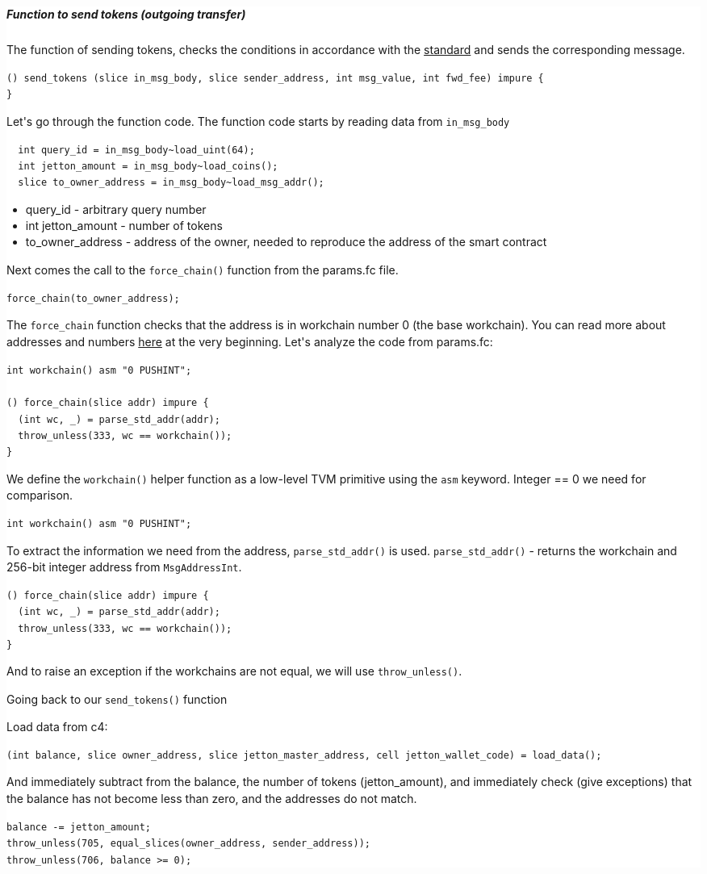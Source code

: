 ##### Function to send tokens (outgoing transfer)

The function of sending tokens, checks the conditions in accordance with the [standard](https://github.com/ton-blockchain/TIPs/issues/74) and sends the corresponding message.

    () send_tokens (slice in_msg_body, slice sender_address, int msg_value, int fwd_fee) impure {
    }

Let's go through the function code. The function code starts by reading data from `in_msg_body`

      int query_id = in_msg_body~load_uint(64);
      int jetton_amount = in_msg_body~load_coins();
      slice to_owner_address = in_msg_body~load_msg_addr();

-   query_id - arbitrary query number
-   int jetton_amount - number of tokens
-   to_owner_address - address of the owner, needed to reproduce the address of the smart contract

Next comes the call to the `force_chain()` function from the params.fc file.

    force_chain(to_owner_address);

The `force_chain` function checks that the address is in workchain number 0 (the base workchain). You can read more about addresses and numbers [here](https://github.com/ton-blockchain/ton/blob/master/doc/LiteClient-HOWTO) at the very beginning. Let's analyze the code from params.fc:

    int workchain() asm "0 PUSHINT";

    () force_chain(slice addr) impure {
      (int wc, _) = parse_std_addr(addr);
      throw_unless(333, wc == workchain());
    }

We define the `workchain()` helper function as a low-level TVM primitive using the `asm` keyword. Integer == 0 we need for comparison.

    int workchain() asm "0 PUSHINT";

To extract the information we need from the address, `parse_std_addr()` is used. `parse_std_addr()` - returns the workchain and 256-bit integer address from `MsgAddressInt`.

    () force_chain(slice addr) impure {
      (int wc, _) = parse_std_addr(addr);
      throw_unless(333, wc == workchain());
    }

And to raise an exception if the workchains are not equal, we will use `throw_unless()`.

Going back to our `send_tokens()` function

Load data from c4:

    (int balance, slice owner_address, slice jetton_master_address, cell jetton_wallet_code) = load_data();

And immediately subtract from the balance, the number of tokens (jetton_amount), and immediately check (give exceptions) that the balance has not become less than zero, and the addresses do not match.

    balance -= jetton_amount;
    throw_unless(705, equal_slices(owner_address, sender_address));
    throw_unless(706, balance >= 0);
